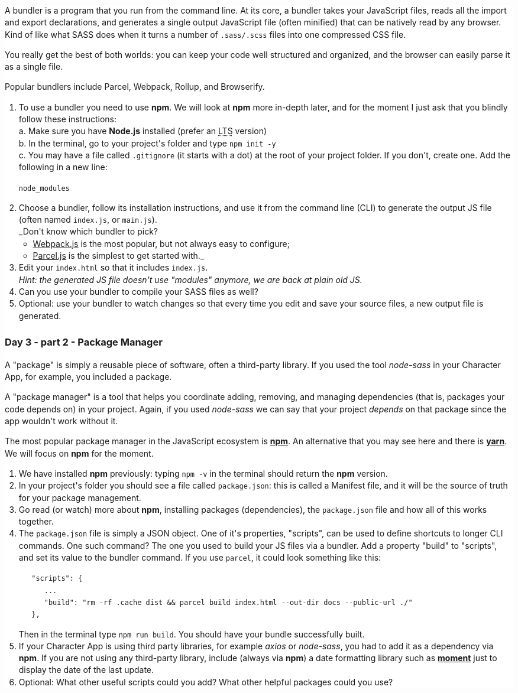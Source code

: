 A bundler is a program that you run from the command line. At its core, a bundler takes your JavaScript files, reads all the import and export declarations, and generates a single output JavaScript file (often minified) that can be natively read by any browser. Kind of like what SASS does when it turns a number of `.sass/.scss` files into one compressed CSS file.

You really get the best of both worlds: you can keep your code well structured and organized, and the browser can easily parse it as a single file.

Popular bundlers include Parcel, Webpack, Rollup, and Browserify.

1. To use a bundler you need to use **npm**. We will look at **npm** more in-depth later, and for the moment I just ask that you blindly follow these instructions:  
   a. Make sure you have **Node.js** installed (prefer an <abbr title="Long Term Support">LTS</abbr> version)  
   b. In the terminal, go to your project's folder and type `npm init -y`  
   c. You may have a file called `.gitignore` (it starts with a dot) at the root of your project folder. If you don't, create one. Add the following in a new line:
   ```
   node_modules
   ```
2. Choose a bundler, follow its installation instructions, and use it from the command line (CLI) to generate the output JS file (often named `index.js`, or `main.js`).  
   _Don't know which bundler to pick? 
   - [Webpack.js](https://webpack.js.org/guides/getting-started/) is the most popular, but not always easy to configure; 
   - [Parcel.js](https://parceljs.org/getting_started.html) is the simplest to get started with._
3. Edit your `index.html` so that it includes `index.js`.  
   _Hint: the generated JS file doesn't use "modules" anymore, we are back at plain old JS._
4. Can you use your bundler to compile your SASS files as well?
5. Optional: use your bundler to watch changes so that every time you edit and save your source files, a new output file is generated.

### Day 3 - part 2 - Package Manager

A "package" is simply a reusable piece of software, often a third-party library. If you used the tool _node-sass_ in your Character App, for example, you included a package.

A "package manager" is a tool that helps you coordinate adding, removing, and managing dependencies (that is, packages your code depends on) in your project. Again, if you used _node-sass_ we can say that your project _depends_ on that package since the app wouldn't work without it.

The most popular package manager in the JavaScript ecosystem is [**npm**](https://www.npmjs.com/). An alternative that you may see here and there is [**yarn**](https://yarnpkg.com/). We will focus on **npm** for the moment.

1. We have installed **npm** previously: typing `npm -v` in the terminal should return the **npm** version.
2. In your project's folder you should see a file called `package.json`: this is called a Manifest file, and it will be the source of truth for your package management.
3. Go read (or watch) more about **npm**, installing packages (dependencies), the `package.json` file and how all of this works together.
4. The `package.json` file is simply a JSON object. One of it's properties, "scripts", can be used to define shortcuts to longer CLI commands. One such command? The one you used to build your JS files via a bundler. Add a property "build" to "scripts", and set its value to the bundler command. If you use `parcel`, it could look something like this:
   ```
      "scripts": {
         ...
         "build": "rm -rf .cache dist && parcel build index.html --out-dir docs --public-url ./"
      },
   ```
   Then in the terminal type `npm run build`. You should have your bundle successfully built.
5. If your Character App is using third party libraries, for example _axios_ or _node-sass_, you had to add it as a dependency via **npm**. If you are not using any third-party library, include (always via **npm**) a date formatting library such as [**moment**](https://www.npmjs.com/package/moment) just to display the date of the last update.
6. Optional: What other useful scripts could you add? What other helpful packages could you use?